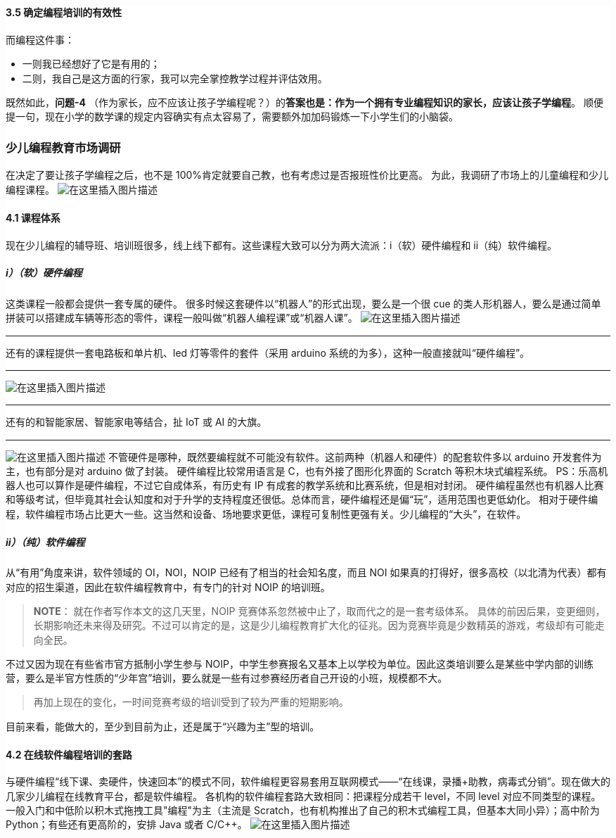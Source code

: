 #### 3.5 确定编程培训的有效性

而编程这件事：

*   一则我已经想好了它是有用的；
*   二则，我自己是这方面的行家，我可以完全掌控教学过程并评估效用。

既然如此，**问题-4** （作为家长，应不应该让孩子学编程呢？）的**答案也是：作为一个拥有专业编程知识的家长，应该让孩子学编程**。 顺便提一句，现在小学的数学课的规定内容确实有点太容易了，需要额外加加码锻炼一下小学生们的小脑袋。

### 少儿编程教育市场调研

在决定了要让孩子学编程之后，也不是 100%肯定就要自己教，也有考虑过是否报班性价比更高。 为此，我调研了市场上的儿童编程和少儿编程课程。 ![在这里插入图片描述](https://images-aiyc-1301641396.cos.ap-guangzhou.myqcloud.com/20200619000007)

#### 4.1 课程体系

现在少儿编程的辅导班、培训班很多，线上线下都有。这些课程大致可以分为两大流派：i（软）硬件编程和 ii（纯）软件编程。

##### i）（软）硬件编程

这类课程一般都会提供一套专属的硬件。 很多时候这套硬件以“机器人”的形式出现，要么是一个很 cue 的类人形机器人，要么是通过简单拼装可以搭建成车辆等形态的零件，课程一般叫做“机器人编程课”或“机器人课”。 ![在这里插入图片描述](https://images-aiyc-1301641396.cos.ap-guangzhou.myqcloud.com/20200619000018)

* * *

还有的课程提供一套电路板和单片机、led 灯等零件的套件（采用 arduino 系统的为多），这种一般直接就叫“硬件编程”。

* * *

![在这里插入图片描述](https://images-aiyc-1301641396.cos.ap-guangzhou.myqcloud.com/20200619000025)

* * *

还有的和智能家居、智能家电等结合，扯 IoT 或 AI 的大旗。

* * *

![在这里插入图片描述](https://images-aiyc-1301641396.cos.ap-guangzhou.myqcloud.com/20200619000031) 不管硬件是哪种，既然要编程就不可能没有软件。这前两种（机器人和硬件）的配套软件多以 arduino 开发套件为主，也有部分是对 arduino 做了封装。 硬件编程比较常用语言是 C，也有外接了图形化界面的 Scratch 等积木块式编程系统。 PS：乐高机器人也可以算作是硬件编程，不过它自成体系，有历史有 IP 有成套的教学系统和比赛系统，但是相对封闭。 硬件编程虽然也有机器人比赛和等级考试，但毕竟其社会认知度和对于升学的支持程度还很低。总体而言，硬件编程还是偏“玩”，适用范围也更低幼化。 相对于硬件编程，软件编程市场占比更大一些。这当然和设备、场地要求更低，课程可复制性更强有关。少儿编程的“大头”，在软件。

##### ii）（纯）软件编程

从“有用”角度来讲，软件领域的 OI，NOI，NOIP 已经有了相当的社会知名度，而且 NOI 如果真的打得好，很多高校（以北清为代表）都有对应的招生渠道，因此在软件编程教育中，有专门的针对 NOIP 的培训班。

> **NOTE**： 就在作者写作本文的这几天里，NOIP 竞赛体系忽然被中止了，取而代之的是一套考级体系。 具体的前因后果，变更细则，长期影响还未来得及研究。不过可以肯定的是，这是少儿编程教育扩大化的征兆。因为竞赛毕竟是少数精英的游戏，考级却有可能走向全民。

不过又因为现在有些省市官方抵制小学生参与 NOIP，中学生参赛报名又基本上以学校为单位。因此这类培训要么是某些中学内部的训练营，要么是半官方性质的“少年宫”培训，要么就是一些有过参赛经历者自己开设的小班，规模都不大。

> 再加上现在的变化，一时间竞赛考级的培训受到了较为严重的短期影响。

目前来看，能做大的，至少到目前为止，还是属于“兴趣为主”型的培训。

#### 4.2 在线软件编程培训的套路

与硬件编程“线下课、卖硬件，快速回本”的模式不同，软件编程更容易套用互联网模式——“在线课，录播+助教，病毒式分销”。现在做大的几家少儿编程在线教育平台，都是软件编程。 各机构的软件编程套路大致相同：把课程分成若干 level，不同 level 对应不同类型的课程。一般入门和中低阶以积木式拖拽工具"编程"为主（主流是 Scratch，也有机构推出了自己的积木式编程工具，但基本大同小异）；高中阶为 Python；有些还有更高阶的，安排 Java 或者 C/C++。 ![在这里插入图片描述](https://images-aiyc-1301641396.cos.ap-guangzhou.myqcloud.com/20200619000047)
